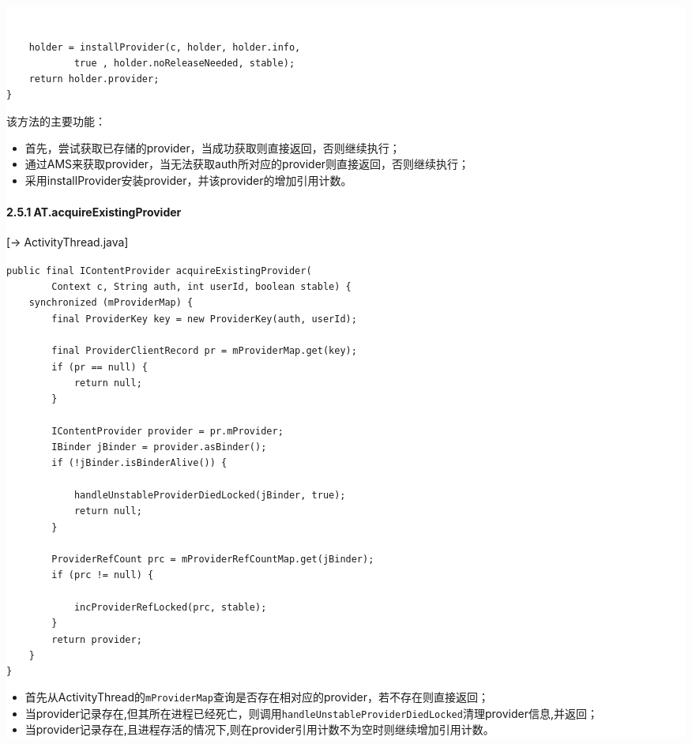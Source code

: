```

    
    holder = installProvider(c, holder, holder.info,
            true , holder.noReleaseNeeded, stable);
    return holder.provider;
}

```

该方法的主要功能：

- 首先，尝试获取已存储的provider，当成功获取则直接返回，否则继续执行；
- 通过AMS来获取provider，当无法获取auth所对应的provider则直接返回，否则继续执行；
- 采用installProvider安装provider，并该provider的增加引用计数。

#### 2.5.1 AT.acquireExistingProvider[](#251-atacquireexistingprovider)

\[-\> ActivityThread.java\]

```
public final IContentProvider acquireExistingProvider(
        Context c, String auth, int userId, boolean stable) {
    synchronized (mProviderMap) {
        final ProviderKey key = new ProviderKey(auth, userId);
        
        final ProviderClientRecord pr = mProviderMap.get(key);
        if (pr == null) {
            return null;
        }

        IContentProvider provider = pr.mProvider;
        IBinder jBinder = provider.asBinder();
        if (!jBinder.isBinderAlive()) {
            
            handleUnstableProviderDiedLocked(jBinder, true);
            return null;
        }

        ProviderRefCount prc = mProviderRefCountMap.get(jBinder);
        if (prc != null) {
            
            incProviderRefLocked(prc, stable);
        }
        return provider;
    }
}

```

- 首先从ActivityThread的`mProviderMap`查询是否存在相对应的provider，若不存在则直接返回；
- 当provider记录存在,但其所在进程已经死亡，则调用`handleUnstableProviderDiedLocked`清理provider信息,并返回；
- 当provider记录存在,且进程存活的情况下,则在provider引用计数不为空时则继续增加引用计数。
